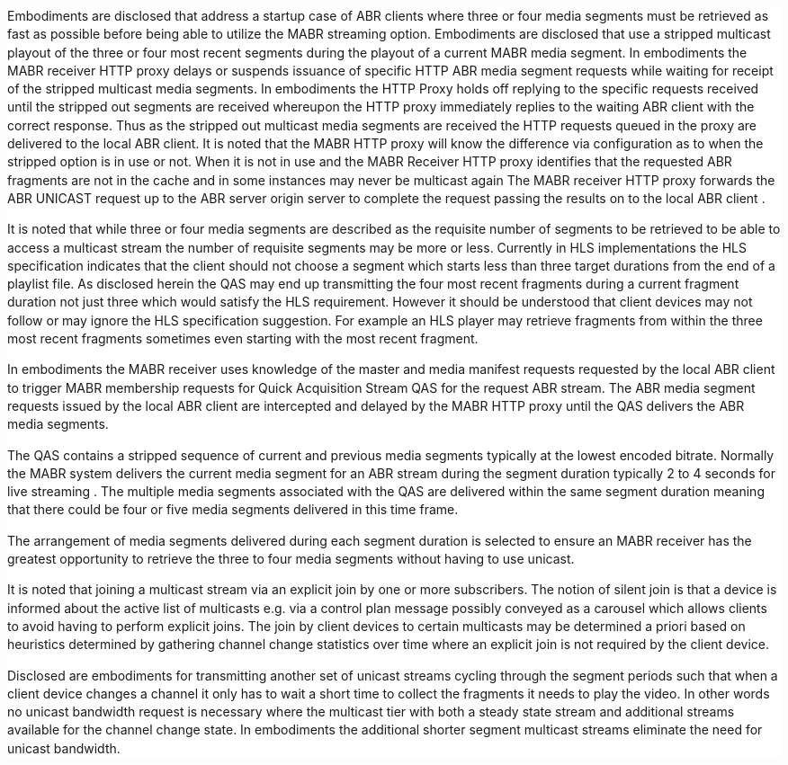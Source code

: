 Embodiments are disclosed that address a startup case of ABR clients where three or four media segments must be retrieved as fast as possible before being able to utilize the MABR streaming option. Embodiments are disclosed that use a stripped multicast playout of the three or four most recent segments during the playout of a current MABR media segment. In embodiments the MABR receiver HTTP proxy delays or suspends issuance of specific HTTP ABR media segment requests while waiting for receipt of the stripped multicast media segments. In embodiments the HTTP Proxy holds off replying to the specific requests received until the stripped out segments are received whereupon the HTTP proxy immediately replies to the waiting ABR client with the correct response. Thus as the stripped out multicast media segments are received the HTTP requests queued in the proxy are delivered to the local ABR client. It is noted that the MABR HTTP proxy will know the difference via configuration as to when the stripped option is in use or not. When it is not in use and the MABR Receiver HTTP proxy identifies that the requested ABR fragments are not in the cache and in some instances may never be multicast again The MABR receiver HTTP proxy forwards the ABR UNICAST request up to the ABR server origin server to complete the request passing the results on to the local ABR client .

It is noted that while three or four media segments are described as the requisite number of segments to be retrieved to be able to access a multicast stream the number of requisite segments may be more or less. Currently in HLS implementations the HLS specification indicates that the client should not choose a segment which starts less than three target durations from the end of a playlist file. As disclosed herein the QAS may end up transmitting the four most recent fragments during a current fragment duration not just three which would satisfy the HLS requirement. However it should be understood that client devices may not follow or may ignore the HLS specification suggestion. For example an HLS player may retrieve fragments from within the three most recent fragments sometimes even starting with the most recent fragment.

In embodiments the MABR receiver uses knowledge of the master and media manifest requests requested by the local ABR client to trigger MABR membership requests for Quick Acquisition Stream QAS for the request ABR stream. The ABR media segment requests issued by the local ABR client are intercepted and delayed by the MABR HTTP proxy until the QAS delivers the ABR media segments.

The QAS contains a stripped sequence of current and previous media segments typically at the lowest encoded bitrate. Normally the MABR system delivers the current media segment for an ABR stream during the segment duration typically 2 to 4 seconds for live streaming . The multiple media segments associated with the QAS are delivered within the same segment duration meaning that there could be four or five media segments delivered in this time frame.

The arrangement of media segments delivered during each segment duration is selected to ensure an MABR receiver has the greatest opportunity to retrieve the three to four media segments without having to use unicast.

It is noted that joining a multicast stream via an explicit join by one or more subscribers. The notion of silent join is that a device is informed about the active list of multicasts e.g. via a control plan message possibly conveyed as a carousel which allows clients to avoid having to perform explicit joins. The join by client devices to certain multicasts may be determined a priori based on heuristics determined by gathering channel change statistics over time where an explicit join is not required by the client device.

Disclosed are embodiments for transmitting another set of unicast streams cycling through the segment periods such that when a client device changes a channel it only has to wait a short time to collect the fragments it needs to play the video. In other words no unicast bandwidth request is necessary where the multicast tier with both a steady state stream and additional streams available for the channel change state. In embodiments the additional shorter segment multicast streams eliminate the need for unicast bandwidth.

